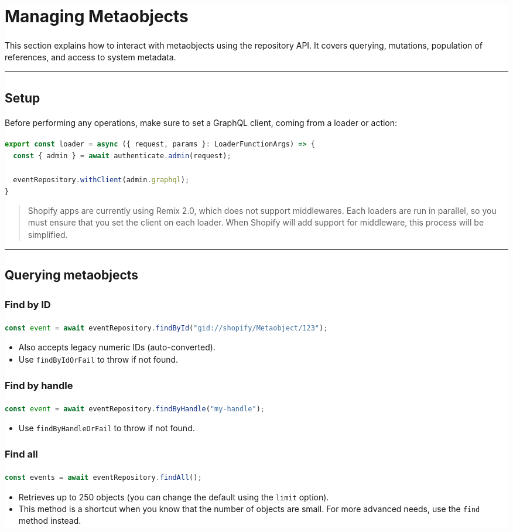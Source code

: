 # Managing Metaobjects

This section explains how to interact with metaobjects using the repository API. It covers querying, mutations, population of references, and access to system metadata.

---

## Setup

Before performing any operations, make sure to set a GraphQL client, coming from a loader or action:

```ts
export const loader = async ({ request, params }: LoaderFunctionArgs) => {
  const { admin } = await authenticate.admin(request);
 
  eventRepository.withClient(admin.graphql);
}
```

> Shopify apps are currently using Remix 2.0, which does not support middlewares. Each loaders are run in parallel,
so you must ensure that you set the client on each loader. When Shopify will add support for middleware, this process will be simplified.

---

## Querying metaobjects

### Find by ID

```ts
const event = await eventRepository.findById("gid://shopify/Metaobject/123");
```

- Also accepts legacy numeric IDs (auto-converted).
- Use `findByIdOrFail` to throw if not found.

### Find by handle

```ts
const event = await eventRepository.findByHandle("my-handle");
```

- Use `findByHandleOrFail` to throw if not found.

### Find all

```ts
const events = await eventRepository.findAll();
```

- Retrieves up to 250 objects (you can change the default using the `limit` option).
- This method is a shortcut when you know that the number of objects are small. For more advanced needs, use the `find` method instead.
